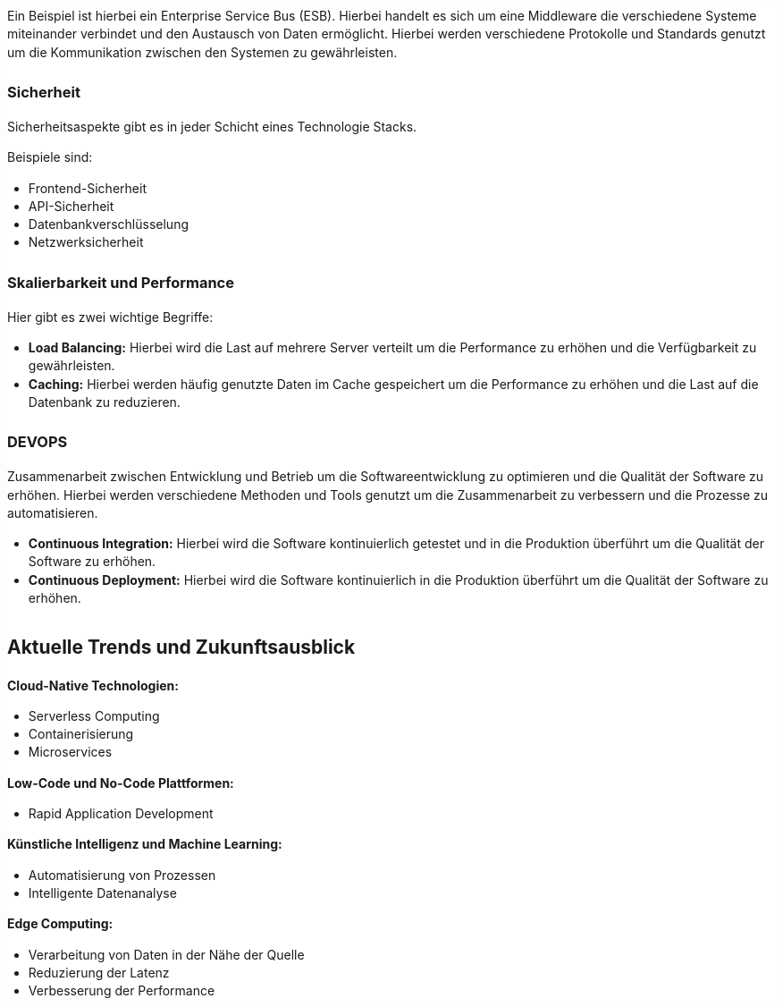 Ein Beispiel ist hierbei ein Enterprise Service Bus (ESB). Hierbei handelt es sich um eine Middleware die verschiedene Systeme miteinander verbindet und den Austausch von Daten ermöglicht. Hierbei werden verschiedene Protokolle und Standards genutzt um die Kommunikation zwischen den Systemen zu gewährleisten.

### Sicherheit

Sicherheitsaspekte gibt es in jeder Schicht eines Technologie Stacks.

Beispiele sind:

- Frontend-Sicherheit
- API-Sicherheit
- Datenbankverschlüsselung
- Netzwerksicherheit

### Skalierbarkeit und Performance

Hier gibt es zwei wichtige Begriffe:

- **Load Balancing:** Hierbei wird die Last auf mehrere Server verteilt um die Performance zu erhöhen und die Verfügbarkeit zu gewährleisten.
- **Caching:** Hierbei werden häufig genutzte Daten im Cache gespeichert um die Performance zu erhöhen und die Last auf die Datenbank zu reduzieren.


### DEVOPS

Zusammenarbeit zwischen Entwicklung und Betrieb um die Softwareentwicklung zu optimieren und die Qualität der Software zu erhöhen. Hierbei werden verschiedene Methoden und Tools genutzt um die Zusammenarbeit zu verbessern und die Prozesse zu automatisieren.

- **Continuous Integration:** Hierbei wird die Software kontinuierlich getestet und in die Produktion überführt um die Qualität der Software zu erhöhen.
- **Continuous Deployment:** Hierbei wird die Software kontinuierlich in die Produktion überführt um die Qualität der Software zu erhöhen.

## Aktuelle Trends und Zukunftsausblick

**Cloud-Native Technologien:**

- Serverless Computing
- Containerisierung
- Microservices

**Low-Code und No-Code Plattformen:**

- Rapid Application Development

**Künstliche Intelligenz und Machine Learning:**

- Automatisierung von Prozessen
- Intelligente Datenanalyse

**Edge Computing:**

- Verarbeitung von Daten in der Nähe der Quelle
- Reduzierung der Latenz
- Verbesserung der Performance

